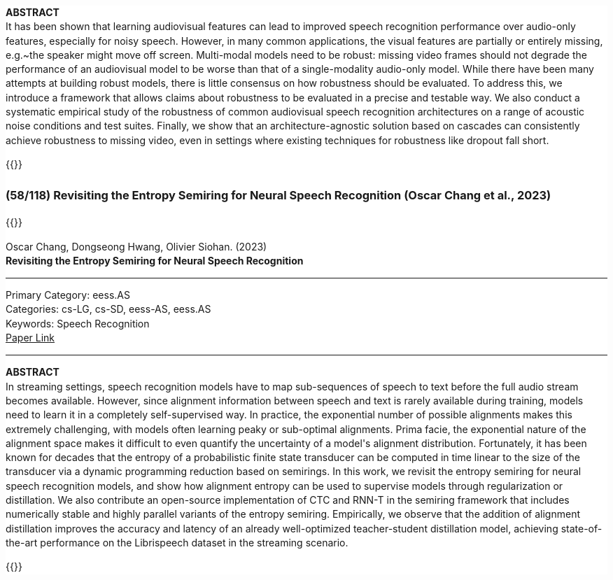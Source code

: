 

**ABSTRACT**  
It has been shown that learning audiovisual features can lead to improved speech recognition performance over audio-only features, especially for noisy speech. However, in many common applications, the visual features are partially or entirely missing, e.g.~the speaker might move off screen. Multi-modal models need to be robust: missing video frames should not degrade the performance of an audiovisual model to be worse than that of a single-modality audio-only model. While there have been many attempts at building robust models, there is little consensus on how robustness should be evaluated. To address this, we introduce a framework that allows claims about robustness to be evaluated in a precise and testable way. We also conduct a systematic empirical study of the robustness of common audiovisual speech recognition architectures on a range of acoustic noise conditions and test suites. Finally, we show that an architecture-agnostic solution based on cascades can consistently achieve robustness to missing video, even in settings where existing techniques for robustness like dropout fall short.

{{</citation>}}


### (58/118) Revisiting the Entropy Semiring for Neural Speech Recognition (Oscar Chang et al., 2023)

{{<citation>}}

Oscar Chang, Dongseong Hwang, Olivier Siohan. (2023)  
**Revisiting the Entropy Semiring for Neural Speech Recognition**  

---
Primary Category: eess.AS  
Categories: cs-LG, cs-SD, eess-AS, eess.AS  
Keywords: Speech Recognition  
[Paper Link](http://arxiv.org/abs/2312.10087v1)  

---


**ABSTRACT**  
In streaming settings, speech recognition models have to map sub-sequences of speech to text before the full audio stream becomes available. However, since alignment information between speech and text is rarely available during training, models need to learn it in a completely self-supervised way. In practice, the exponential number of possible alignments makes this extremely challenging, with models often learning peaky or sub-optimal alignments. Prima facie, the exponential nature of the alignment space makes it difficult to even quantify the uncertainty of a model's alignment distribution. Fortunately, it has been known for decades that the entropy of a probabilistic finite state transducer can be computed in time linear to the size of the transducer via a dynamic programming reduction based on semirings. In this work, we revisit the entropy semiring for neural speech recognition models, and show how alignment entropy can be used to supervise models through regularization or distillation. We also contribute an open-source implementation of CTC and RNN-T in the semiring framework that includes numerically stable and highly parallel variants of the entropy semiring. Empirically, we observe that the addition of alignment distillation improves the accuracy and latency of an already well-optimized teacher-student distillation model, achieving state-of-the-art performance on the Librispeech dataset in the streaming scenario.

{{</citation>}}

